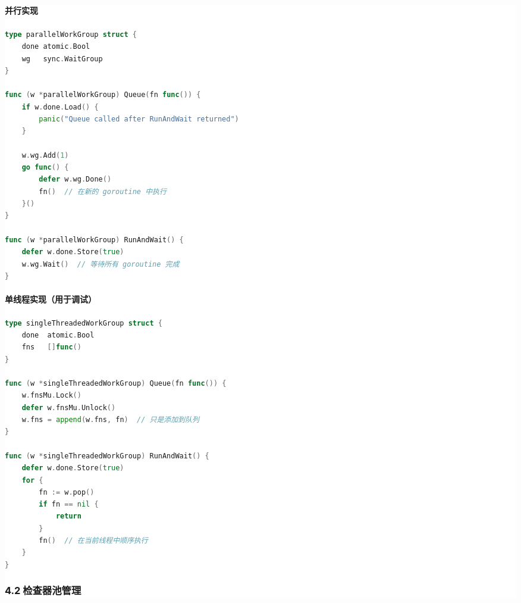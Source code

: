 #### 并行实现

```go
type parallelWorkGroup struct {
    done atomic.Bool
    wg   sync.WaitGroup
}

func (w *parallelWorkGroup) Queue(fn func()) {
    if w.done.Load() {
        panic("Queue called after RunAndWait returned")
    }

    w.wg.Add(1)
    go func() {
        defer w.wg.Done()
        fn()  // 在新的 goroutine 中执行
    }()
}

func (w *parallelWorkGroup) RunAndWait() {
    defer w.done.Store(true)
    w.wg.Wait()  // 等待所有 goroutine 完成
}
```

#### 单线程实现（用于调试）

```go
type singleThreadedWorkGroup struct {
    done  atomic.Bool
    fns   []func()
}

func (w *singleThreadedWorkGroup) Queue(fn func()) {
    w.fnsMu.Lock()
    defer w.fnsMu.Unlock()
    w.fns = append(w.fns, fn)  // 只是添加到队列
}

func (w *singleThreadedWorkGroup) RunAndWait() {
    defer w.done.Store(true)
    for {
        fn := w.pop()
        if fn == nil {
            return
        }
        fn()  // 在当前线程中顺序执行
    }
}
```

### 4.2 检查器池管理
